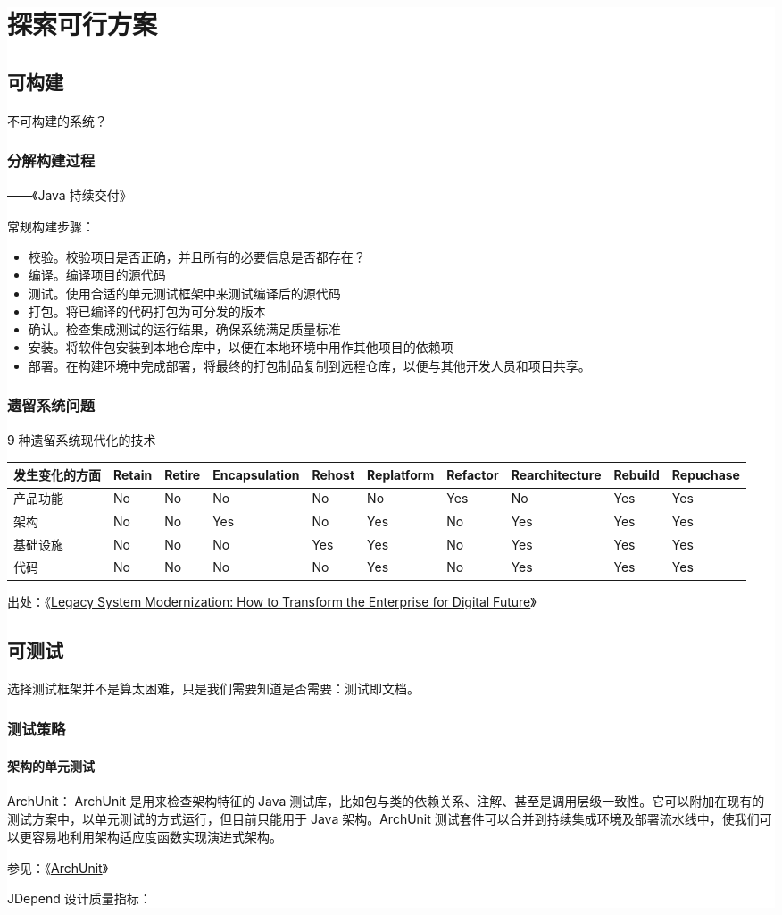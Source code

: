 # 探索可行方案

## 可构建

不可构建的系统？

### 分解构建过程

——《Java 持续交付》

常规构建步骤：

- 校验。校验项目是否正确，并且所有的必要信息是否都存在？
- 编译。编译项目的源代码
- 测试。使用合适的单元测试框架中来测试编译后的源代码
- 打包。将已编译的代码打包为可分发的版本
- 确认。检查集成测试的运行结果，确保系统满足质量标准
- 安装。将软件包安装到本地仓库中，以便在本地环境中用作其他项目的依赖项
- 部署。在构建环境中完成部署，将最终的打包制品复制到远程仓库，以便与其他开发人员和项目共享。

### 遗留系统问题

9 种遗留系统现代化的技术

| 发生变化的方面 | Retain | Retire | Encapsulation | Rehost | Replatform | Refactor | Rearchitecture | Rebuild | Repuchase |
| -------------- | ------ | ------ | ------------- | ------ | ---------- | -------- | -------------- | ------- | --------- |
| 产品功能       | No     | No     | No            | No     | No         | Yes      | No             | Yes     | Yes       |
| 架构           | No     | No     | Yes           | No     | Yes        | No       | Yes            | Yes     | Yes       |
| 基础设施       | No     | No     | No            | Yes    | Yes        | No       | Yes            | Yes     | Yes       |
| 代码           | No     | No     | No            | No     | Yes        | No       | Yes            | Yes     | Yes       |

出处：《[Legacy System Modernization: How to Transform the Enterprise for Digital Future](https://www.altexsoft.com/whitepapers/legacy-system-modernization-how-to-transform-the-enterprise-for-digital-future/)》

## 可测试

选择测试框架并不是算太困难，只是我们需要知道是否需要：测试即文档。

### 测试策略

#### 架构的单元测试

ArchUnit： ArchUnit 是用来检查架构特征的 Java 测试库，比如包与类的依赖关系、注解、甚至是调用层级一致性。它可以附加在现有的测试方案中，以单元测试的方式运行，但目前只能用于 Java 架构。ArchUnit 测试套件可以合并到持续集成环境及部署流水线中，使我们可以更容易地利用架构适应度函数实现演进式架构。

参见：《[ArchUnit](https://insights.thoughtworks.cn/archunit/)》

JDepend 设计质量指标：

